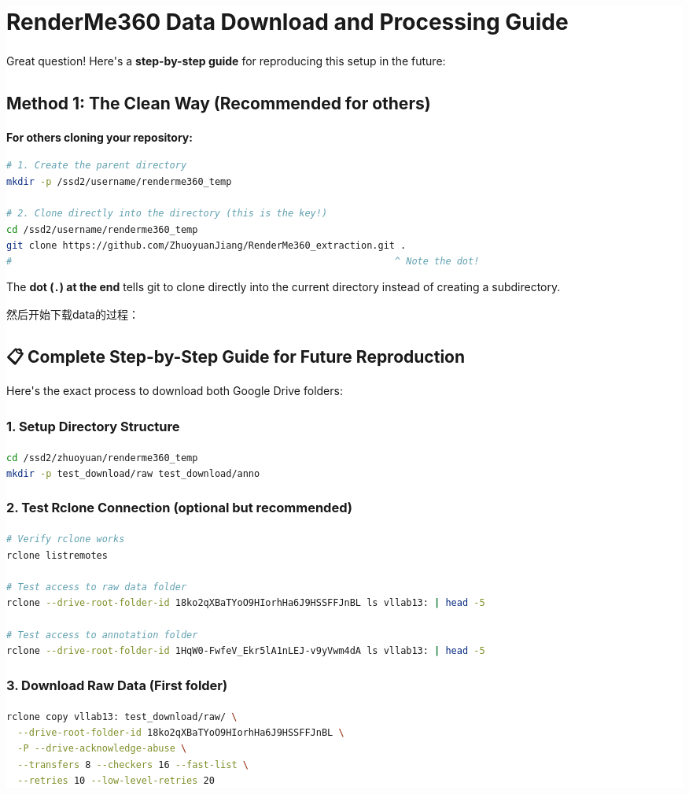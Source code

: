 # RenderMe360 Data Download and Processing Guide

Great question! Here's a **step-by-step guide** for reproducing this setup in the future:

## Method 1: The Clean Way (Recommended for others)

**For others cloning your repository:**

```bash
# 1. Create the parent directory
mkdir -p /ssd2/username/renderme360_temp

# 2. Clone directly into the directory (this is the key!)
cd /ssd2/username/renderme360_temp
git clone https://github.com/ZhuoyuanJiang/RenderMe360_extraction.git .
#                                                                    ^ Note the dot!
```

The **dot (`.`) at the end** tells git to clone directly into the current directory instead of creating a subdirectory.

然后开始下载data的过程：

## 📋 Complete Step-by-Step Guide for Future Reproduction

Here's the exact process to download both Google Drive folders:

### 1. **Setup Directory Structure**

```bash
cd /ssd2/zhuoyuan/renderme360_temp
mkdir -p test_download/raw test_download/anno
```

### 2. **Test Rclone Connection** (optional but recommended)

```bash
# Verify rclone works
rclone listremotes

# Test access to raw data folder
rclone --drive-root-folder-id 18ko2qXBaTYoO9HIorhHa6J9HSSFFJnBL ls vllab13: | head -5

# Test access to annotation folder
rclone --drive-root-folder-id 1HqW0-FwfeV_Ekr5lA1nLEJ-v9yVwm4dA ls vllab13: | head -5
```

### 3. **Download Raw Data** (First folder)

```bash
rclone copy vllab13: test_download/raw/ \
  --drive-root-folder-id 18ko2qXBaTYoO9HIorhHa6J9HSSFFJnBL \
  -P --drive-acknowledge-abuse \
  --transfers 8 --checkers 16 --fast-list \
  --retries 10 --low-level-retries 20
```
